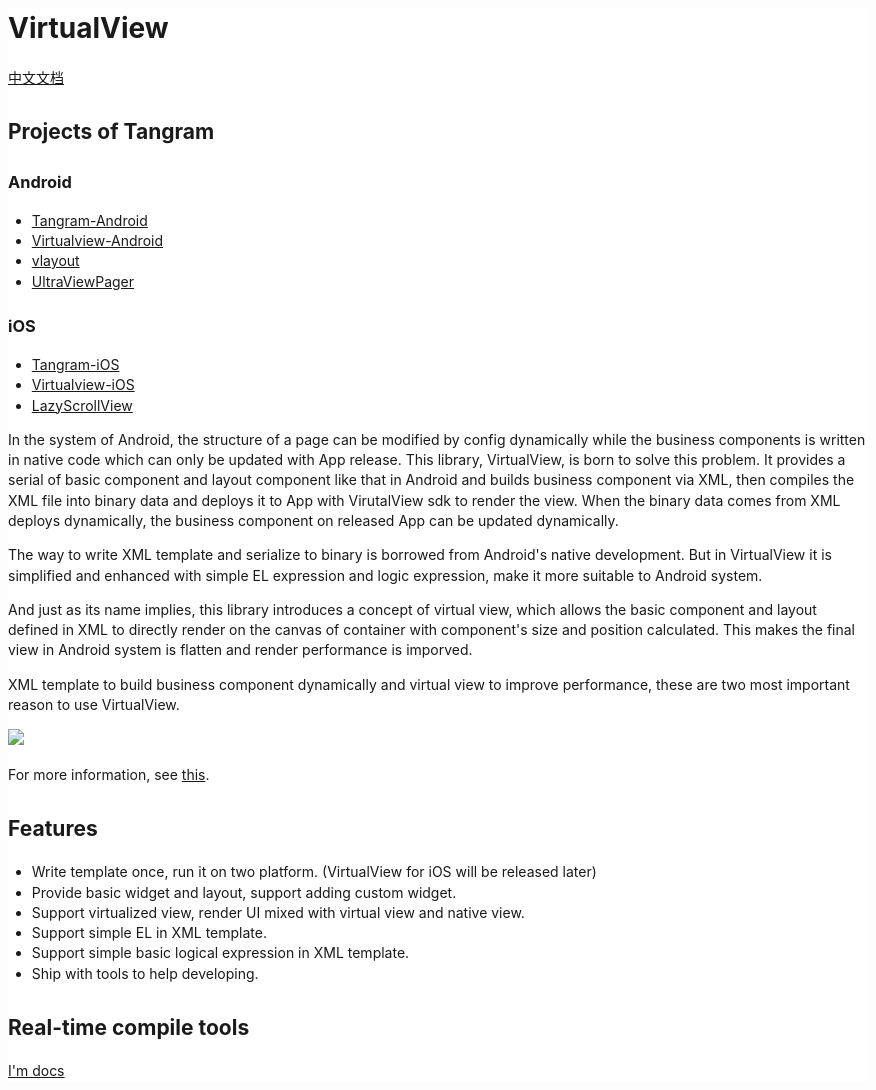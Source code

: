 # VirtualView

[中文文档](README-ch.md)

## Projects of Tangram

### Android

+ [Tangram-Android](https://github.com/alibaba/Tangram-Android)
+ [Virtualview-Android](https://github.com/alibaba/Virtualview-Android)
+ [vlayout](https://github.com/alibaba/vlayout)
+ [UltraViewPager](https://github.com/alibaba/UltraViewPager)

### iOS

+ [Tangram-iOS](https://github.com/alibaba/Tangram-iOS)
+ [Virtualview-iOS](https://github.com/alibaba/VirtualView-iOS)
+ [LazyScrollView](https://github.com/alibaba/lazyscrollview)

In the system of Android, the structure of a page can be modified by config dynamically while the business components is written in native code which can only be updated with App release. This library, VirtualView, is born to solve this problem. It provides a serial of basic component and layout component like that in Android and builds business component via XML, then compiles the XML file into binary data and deploys it to App with VirutalView sdk to render the view. When the binary data comes from XML deploys dynamically, the business component on released App can be updated dynamically.

The way to write XML template and serialize to binary is borrowed from Android's native development. But in VirtualView it is simplified and enhanced with simple EL expression and logic expression, make it more suitable to Android system.

And just as its name implies, this library introduces a concept of virtual view, which allows the basic component and layout defined in XML to directly render on the canvas of container with component's size and position calculated. This makes the final view in Android system is flatten and render performance is imporved.

XML template to build business component dynamically and virtual view to improve performance, these are two most important reason to use VirtualView.

![](https://github.com/alibaba/VirtualView-iOS/raw/master/README/feature.png)

For more information, see [this](http://tangram.pingguohe.net/docs/virtualview/about-virtualview).

## Features

+ Write template once, run it on two platform. (VirtualView for iOS will be released later)
+ Provide basic widget and layout, support adding custom widget.
+ Support virtualized view, render UI mixed with virtual view and native view.
+ Support simple EL in XML template.
+ Support simple basic logical expression in XML template.
+ Ship with tools to help developing.

## Real-time compile tools
[I'm docs](https://github.com/alibaba/virtualview_tools/tree/master/compiler-tools/RealtimePreview)

